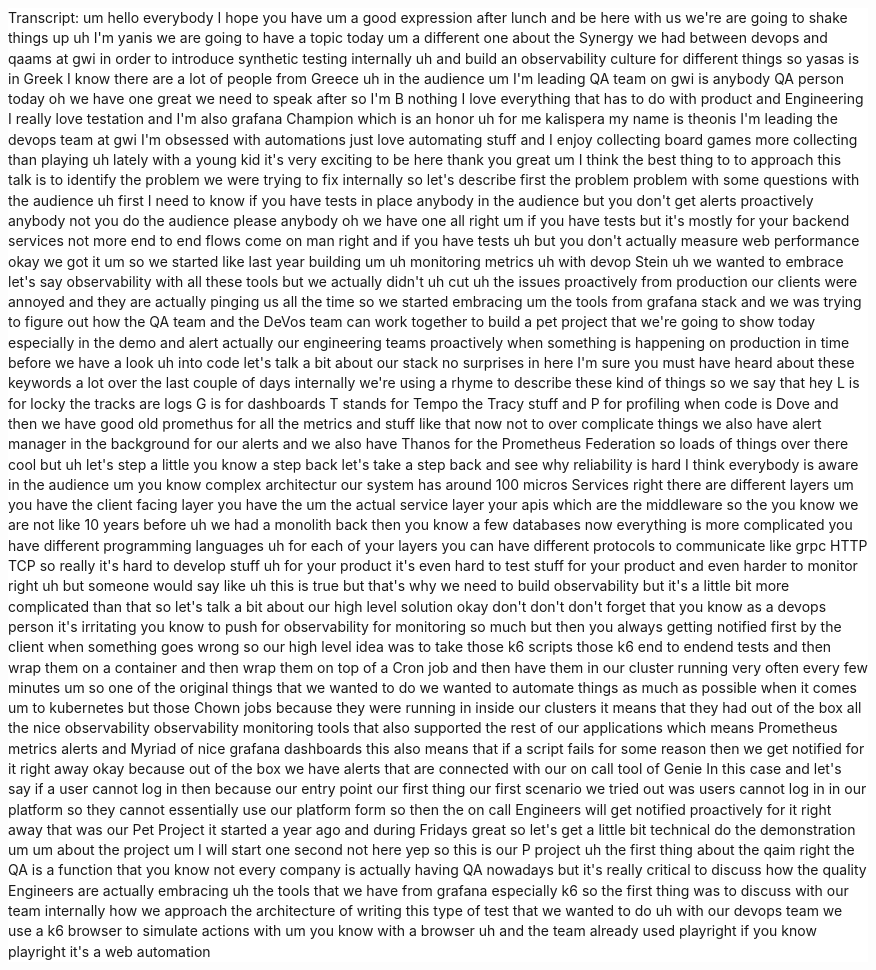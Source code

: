 Transcript: um hello everybody I hope you have um a good expression after lunch and be here with us we're are going to shake things up uh I'm yanis we are going to have a topic today um a different one about the Synergy we had between devops and qaams at gwi in order to introduce synthetic testing internally uh and build an observability culture for different things so yasas is in Greek I know there are a lot of people from Greece uh in the audience um I'm leading QA team on gwi is anybody QA person today oh we have one great we need to speak after so I'm B nothing I love everything that has to do with product and Engineering I really love testation and I'm also grafana Champion which is an honor uh for me kalispera my name is theonis I'm leading the devops team at gwi I'm obsessed with automations just love automating stuff and I enjoy collecting board games more collecting than playing uh lately with a young kid it's very exciting to be here thank you great um I think the best thing to to approach this talk is to identify the problem we were trying to fix internally so let's describe first the problem problem with some questions with the audience uh first I need to know if you have tests in place anybody in the audience but you don't get alerts proactively anybody not you do the audience please anybody oh we have one all right um if you have tests but it's mostly for your backend services not more end to end flows come on man right and if you have tests uh but you don't actually measure web performance okay we got it um so we started like last year building um uh monitoring metrics uh with devop Stein uh we wanted to embrace let's say observability with all these tools but we actually didn't uh cut uh the issues proactively from production our clients were annoyed and they are actually pinging us all the time so we started embracing um the tools from grafana stack and we was trying to figure out how the QA team and the DeVos team can work together to build a pet project that we're going to show today especially in the demo and alert actually our engineering teams proactively when something is happening on production in time before we have a look uh into code let's talk a bit about our stack no surprises in here I'm sure you must have heard about these keywords a lot over the last couple of days internally we're using a rhyme to describe these kind of things so we say that hey L is for locky the tracks are logs G is for dashboards T stands for Tempo the Tracy stuff and P for profiling when code is Dove and then we have good old promethus for all the metrics and stuff like that now not to over complicate things we also have alert manager in the background for our alerts and we also have Thanos for the Prometheus Federation so loads of things over there cool but uh let's step a little you know a step back let's take a step back and see why reliability is hard I think everybody is aware in the audience um you know complex architectur our system has around 100 micros Services right there are different layers um you have the client facing layer you have the um the actual service layer your apis which are the middleware so the you know we are not like 10 years before uh we had a monolith back then you know a few databases now everything is more complicated you have different programming languages uh for each of your layers you can have different protocols to communicate like grpc HTTP TCP so really it's hard to develop stuff uh for your product it's even hard to test stuff for your product and even harder to monitor right uh but someone would say like uh this is true but that's why we need to build observability but it's a little bit more complicated than that so let's talk a bit about our high level solution okay don't don't don't forget that you know as a devops person it's irritating you know to push for observability for monitoring so much but then you always getting notified first by the client when something goes wrong so our high level idea was to take those k6 scripts those k6 end to endend tests and then wrap them on a container and then wrap them on top of a Cron job and then have them in our cluster running very often every few minutes um so one of the original things that we wanted to do we wanted to automate things as much as possible when it comes um to kubernetes but those Chown jobs because they were running in inside our clusters it means that they had out of the box all the nice observability observability monitoring tools that also supported the rest of our applications which means Prometheus metrics alerts and Myriad of nice grafana dashboards this also means that if a script fails for some reason then we get notified for it right away okay because out of the box we have alerts that are connected with our on call tool of Genie In this case and let's say if a user cannot log in then because our entry point our first thing our first scenario we tried out was users cannot log in in our platform so they cannot essentially use our platform form so then the on call Engineers will get notified proactively for it right away that was our Pet Project it started a year ago and during Fridays great so let's get a little bit technical do the demonstration um um about the project um I will start one second not here yep so this is our P project uh the first thing about the qaim right the QA is a function that you know not every company is actually having QA nowadays but it's really critical to discuss how the quality Engineers are actually embracing uh the tools that we have from grafana especially k6 so the first thing was to discuss with our team internally how we approach the architecture of writing this type of test that we wanted to do uh with our devops team we use a k6 browser to simulate actions with um you know with a browser uh and the team already used playright if you know playright it's a web automation